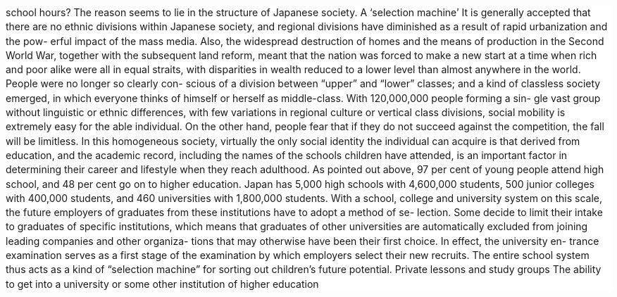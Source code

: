 school hours? The reason seems to lie in 
the structure of Japanese society. 
A ‘selection machine’ 
It is generally accepted that there are no 
ethnic divisions within Japanese society, 
and regional divisions have diminished as 
a result of rapid urbanization and the pow- 
erful impact of the mass media. Also, the 
widespread destruction of homes and the 
means of production in the Second World 
War, together with the subsequent land 
reform, meant that the nation was forced to 
make a new start at a time when rich and 
poor alike were all in equal straits, with 
disparities in wealth reduced to a lower 
level than almost anywhere in the world. 
People were no longer so clearly con- 
scious of a division between “upper” and 
“lower” classes; and a kind of classless 
society emerged, in which everyone thinks 
of himself or herself as middle-class. 
With 120,000,000 people forming a sin- 
gle vast group without linguistic or ethnic 
differences, with few variations in regional 
culture or vertical class divisions, social 
mobility is extremely easy for the able 
individual. On the other hand, people fear 
that if they do not succeed against the 
competition, the fall will be limitless. 
In this homogeneous society, virtually 
the only social identity the individual can 
acquire is that derived from education, and 
the academic record, including the names 
of the schools children have attended, is 
an important factor in determining their 
career and lifestyle when they reach 
adulthood. 
As pointed out above, 97 per cent of 
young people attend high school, and 48 
per cent go on to higher education. Japan 
has 5,000 high schools with 4,600,000 
students, 500 junior colleges with 400,000 
students, and 460 universities with 
1,800,000 students. With a school, college 
and university system on this scale, the 
future employers of graduates from these 
institutions have to adopt a method of se- 
lection. Some decide to limit their intake to 
graduates of specific institutions, which 
means that graduates of other universities 
are automatically excluded from joining 
leading companies and other organiza- 
tions that may otherwise have been their 
first choice. In effect, the university en- 
trance examination serves as a first stage 
of the examination by which employers 
select their new recruits. The entire school 
system thus acts as a kind of “selection 
machine” for sorting out children’s future 
potential. 
Private lessons 
and study groups 
The ability to get into a university or 
some other institution of higher education 